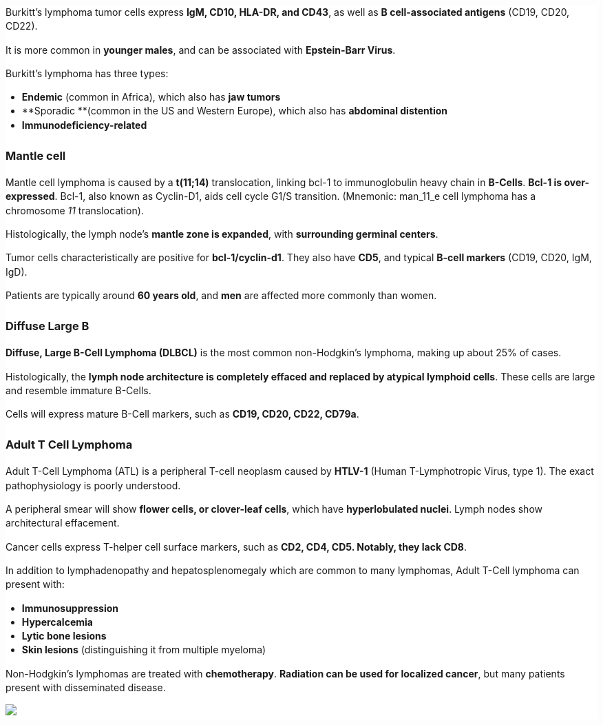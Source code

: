 Burkitt’s lymphoma tumor cells express **IgM, CD10, HLA-DR, and CD43**, as well as **B cell-associated antigens** (CD19, CD20, CD22).

It is more common in **younger males**, and can be associated with **Epstein-Barr Virus**.

Burkitt’s lymphoma has three types:

- **Endemic** (common in Africa), which also has **jaw tumors**
- \*\*Sporadic \*\*(common in the US and Western Europe), which also has **abdominal distention**
- **Immunodeficiency-related**

### Mantle cell

Mantle cell lymphoma is caused by a **t(11;14)** translocation, linking bcl-1 to immunoglobulin heavy chain in **B-Cells**. **Bcl-1 is over-expressed**. Bcl-1, also known as Cyclin-D1, aids cell cycle G1/S transition. (Mnemonic: man_11_e cell lymphoma has a chromosome _11_ translocation).

Histologically, the lymph node’s **mantle zone is expanded**, with **surrounding germinal centers**.

Tumor cells characteristically are positive for **bcl-1/cyclin-d1**. They also have **CD5**, and typical **B-cell markers** (CD19, CD20, IgM, IgD).

Patients are typically around **60 years old**, and **men** are affected more commonly than women.

### Diffuse Large B

**Diffuse, Large B-Cell Lymphoma (DLBCL)** is the most common non-Hodgkin’s lymphoma, making up about 25% of cases.

Histologically, the **lymph node architecture is completely effaced and replaced by atypical lymphoid cells**. These cells are large and resemble immature B-Cells.

Cells will express mature B-Cell markers, such as **CD19, CD20, CD22, CD79a**.

### Adult T Cell Lymphoma

Adult T-Cell Lymphoma (ATL) is a peripheral T-cell neoplasm caused by **HTLV-1** (Human T-Lymphotropic Virus, type 1). The exact pathophysiology is poorly understood.

A peripheral smear will show **flower cells, or clover-leaf cells**, which have **hyperlobulated nuclei**. Lymph nodes show architectural effacement.

Cancer cells express T-helper cell surface markers, such as **CD2, CD4, CD5. Notably, they lack CD8**.

In addition to lymphadenopathy and hepatosplenomegaly which are common to many lymphomas, Adult T-Cell lymphoma can present with:

- **Immunosuppression**
- **Hypercalcemia**
- **Lytic bone lesions**
- **Skin lesions** (distinguishing it from multiple myeloma)

Non-Hodgkin’s lymphomas are treated with **chemotherapy**. **Radiation can be used for localized cancer**, but many patients present with disseminated disease.

![](https://photos.thisispiggy.com/file/wikiFiles/50D1959F-781C-4D44-A372-85613B3D49F5.png)
